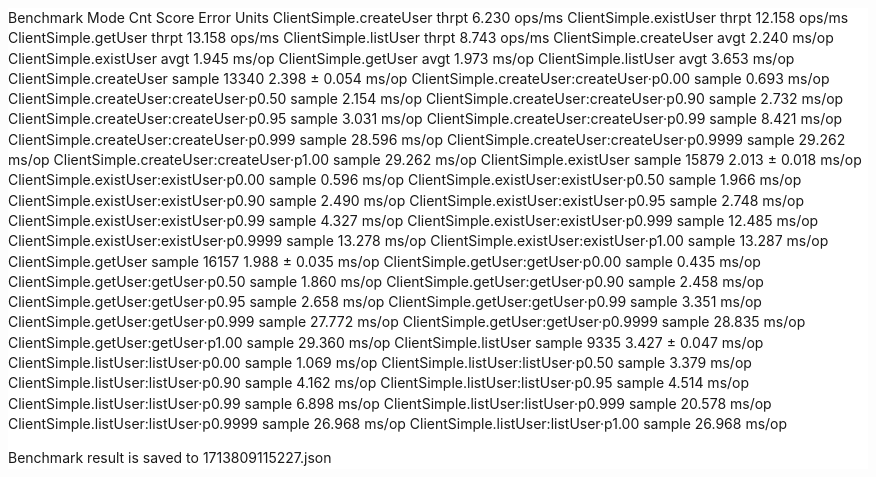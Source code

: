 Benchmark                                     Mode    Cnt   Score   Error   Units
ClientSimple.createUser                      thrpt          6.230          ops/ms
ClientSimple.existUser                       thrpt         12.158          ops/ms
ClientSimple.getUser                         thrpt         13.158          ops/ms
ClientSimple.listUser                        thrpt          8.743          ops/ms
ClientSimple.createUser                       avgt          2.240           ms/op
ClientSimple.existUser                        avgt          1.945           ms/op
ClientSimple.getUser                          avgt          1.973           ms/op
ClientSimple.listUser                         avgt          3.653           ms/op
ClientSimple.createUser                     sample  13340   2.398 ± 0.054   ms/op
ClientSimple.createUser:createUser·p0.00    sample          0.693           ms/op
ClientSimple.createUser:createUser·p0.50    sample          2.154           ms/op
ClientSimple.createUser:createUser·p0.90    sample          2.732           ms/op
ClientSimple.createUser:createUser·p0.95    sample          3.031           ms/op
ClientSimple.createUser:createUser·p0.99    sample          8.421           ms/op
ClientSimple.createUser:createUser·p0.999   sample         28.596           ms/op
ClientSimple.createUser:createUser·p0.9999  sample         29.262           ms/op
ClientSimple.createUser:createUser·p1.00    sample         29.262           ms/op
ClientSimple.existUser                      sample  15879   2.013 ± 0.018   ms/op
ClientSimple.existUser:existUser·p0.00      sample          0.596           ms/op
ClientSimple.existUser:existUser·p0.50      sample          1.966           ms/op
ClientSimple.existUser:existUser·p0.90      sample          2.490           ms/op
ClientSimple.existUser:existUser·p0.95      sample          2.748           ms/op
ClientSimple.existUser:existUser·p0.99      sample          4.327           ms/op
ClientSimple.existUser:existUser·p0.999     sample         12.485           ms/op
ClientSimple.existUser:existUser·p0.9999    sample         13.278           ms/op
ClientSimple.existUser:existUser·p1.00      sample         13.287           ms/op
ClientSimple.getUser                        sample  16157   1.988 ± 0.035   ms/op
ClientSimple.getUser:getUser·p0.00          sample          0.435           ms/op
ClientSimple.getUser:getUser·p0.50          sample          1.860           ms/op
ClientSimple.getUser:getUser·p0.90          sample          2.458           ms/op
ClientSimple.getUser:getUser·p0.95          sample          2.658           ms/op
ClientSimple.getUser:getUser·p0.99          sample          3.351           ms/op
ClientSimple.getUser:getUser·p0.999         sample         27.772           ms/op
ClientSimple.getUser:getUser·p0.9999        sample         28.835           ms/op
ClientSimple.getUser:getUser·p1.00          sample         29.360           ms/op
ClientSimple.listUser                       sample   9335   3.427 ± 0.047   ms/op
ClientSimple.listUser:listUser·p0.00        sample          1.069           ms/op
ClientSimple.listUser:listUser·p0.50        sample          3.379           ms/op
ClientSimple.listUser:listUser·p0.90        sample          4.162           ms/op
ClientSimple.listUser:listUser·p0.95        sample          4.514           ms/op
ClientSimple.listUser:listUser·p0.99        sample          6.898           ms/op
ClientSimple.listUser:listUser·p0.999       sample         20.578           ms/op
ClientSimple.listUser:listUser·p0.9999      sample         26.968           ms/op
ClientSimple.listUser:listUser·p1.00        sample         26.968           ms/op

Benchmark result is saved to 1713809115227.json
